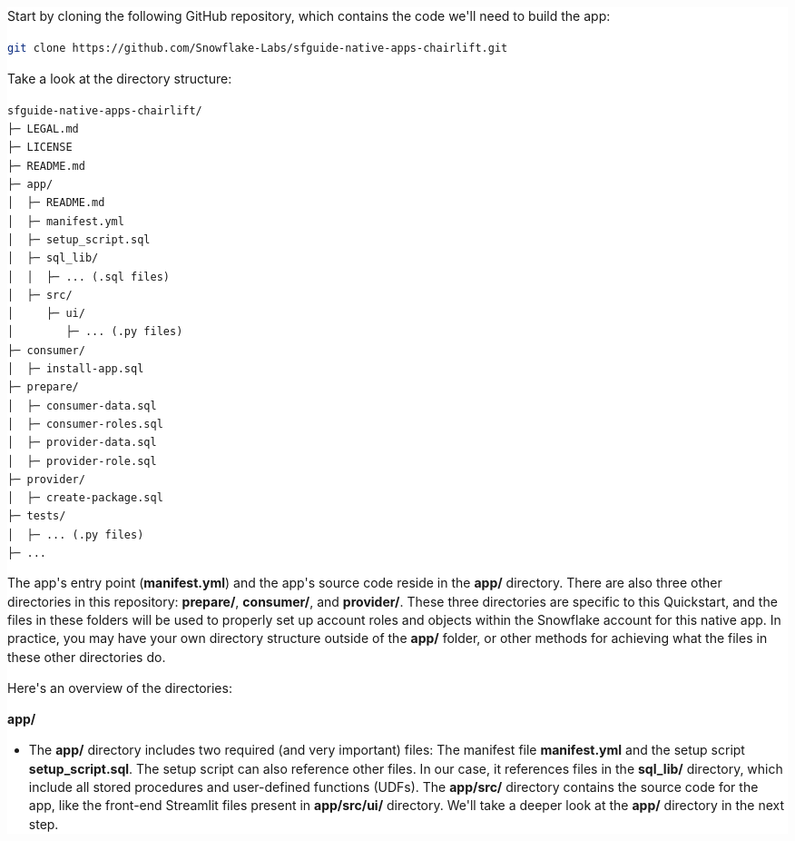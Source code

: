 Start by cloning the following GitHub repository, which contains the code we'll need to build the app:

```bash
git clone https://github.com/Snowflake-Labs/sfguide-native-apps-chairlift.git
```

Take a look at the directory structure:

```console
sfguide-native-apps-chairlift/
├─ LEGAL.md
├─ LICENSE
├─ README.md
├─ app/
│  ├─ README.md
│  ├─ manifest.yml
│  ├─ setup_script.sql
│  ├─ sql_lib/
│  │  ├─ ... (.sql files)
│  ├─ src/
│     ├─ ui/
│        ├─ ... (.py files)
├─ consumer/
│  ├─ install-app.sql
├─ prepare/
│  ├─ consumer-data.sql
│  ├─ consumer-roles.sql
│  ├─ provider-data.sql
│  ├─ provider-role.sql
├─ provider/
│  ├─ create-package.sql
├─ tests/
│  ├─ ... (.py files)
├─ ...
```

The app's entry point (**manifest.yml**) and the app's source code reside in the **app/** directory. There are also three other directories in this repository: **prepare/**, **consumer/**, and **provider/**. These three directories are specific to this Quickstart, and the files in these folders will be used to properly set up account roles and objects within the Snowflake account for this native app. In practice, you may have your own directory structure outside of the **app/** folder, or other methods for achieving what the files in these other directories do.

Here's an overview of the directories:

**app/**

- The **app/** directory includes two required (and very important) files: The manifest file **manifest.yml** and the setup script **setup_script.sql**. The setup script can also reference other files. In our case, it references files in the **sql_lib/** directory, which include all stored procedures and user-defined functions (UDFs). The **app/src/** directory contains the source code for the app, like the front-end Streamlit files present in **app/src/ui/** directory. We'll take a deeper look at the **app/** directory in the next step.
